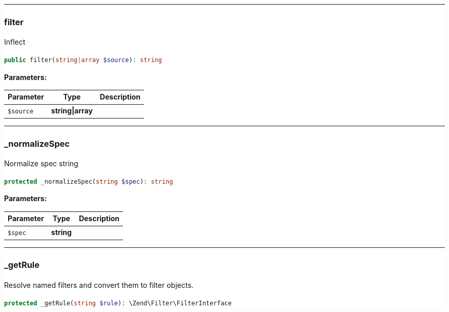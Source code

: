 


***

### filter

Inflect

```php
public filter(string|array $source): string
```








**Parameters:**

| Parameter | Type | Description |
|-----------|------|-------------|
| `$source` | **string&#124;array** |  |




***

### _normalizeSpec

Normalize spec string

```php
protected _normalizeSpec(string $spec): string
```








**Parameters:**

| Parameter | Type | Description |
|-----------|------|-------------|
| `$spec` | **string** |  |




***

### _getRule

Resolve named filters and convert them to filter objects.

```php
protected _getRule(string $rule): \Zend\Filter\FilterInterface
```

